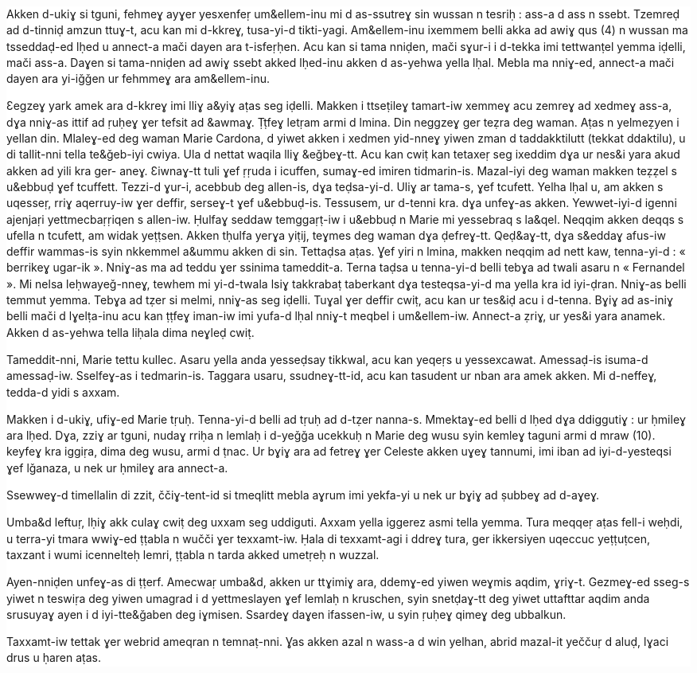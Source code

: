 Akken d-ukiɣ si tguni, fehmeɣ ayɣer yesxenfeṛ um&ellem-inu mi d as-ssutreɣ sin wussan n tesriḥ : ass-a d ass n ssebt. Tzemreḍ ad d-tinniḍ amzun ttuɣ-t, acu kan mi d-kkreɣ, tusa-yi-d tikti-yagi. Am&ellem-inu ixemmem belli akka ad awiɣ qus (4) n wussan ma tsseddaḍ-ed lḥed u annect-a mači dayen ara t-isfeṛḥen. Acu kan si tama nniḍen, mači sɣur-i i d-tekka imi tettwanṭel yemma iḍelli, mači ass-a. Daɣen si tama-nniḍen ad awiɣ ssebt akked lḥed-inu akken d as-yehwa yella lḥal. Mebla ma nniɣ-ed, annect-a mači dayen ara yi-iǧǧen ur fehmmeɣ ara am&ellem-inu.

Ɛegzeɣ yark amek ara d-kkreɣ imi lliɣ a&yiɣ aṭas seg iḍelli. Makken i ttseṭileɣ tamart-iw xemmeɣ acu zemreɣ ad xedmeɣ ass-a, dɣa nniɣ-as ittif ad ṛuḥeɣ ɣer tefsit ad &awmaɣ. Ṭṭfeɣ letṛam armi d lmina. Din neggzeɣ ger teẓra deg waman. Aṭas n yelmeẓyen i yellan din. Mlaleɣ-ed deg waman Marie Cardona, d yiwet akken i xedmen yid-nneɣ yiwen zman d taddakktilutt (tekkat ddaktilu), u di tallit-nni tella te&ǧeb-iyi cwiya. Ula d nettat waqila lliɣ &eǧbeɣ-tt. Acu kan cwiṭ kan tetaxeṛ seg ixeddim dɣa ur nes&i yara akud akken ad yili kra ger-
aneɣ. Ɛiwnaɣ-tt tuli ɣef ṛṛuda i icuffen, sumaɣ-ed imiren tidmarin-is. Mazal-iyi deg waman makken teẓẓel s u&ebbuḍ ɣef tcuffett. Tezzi-d ɣur-i, acebbub deg allen-is, dɣa teḍsa-yi-d. Uliɣ ar tama-s, ɣef tcufett. Yelha lḥal u, am akken s uqesseṛ, rriɣ aqerruy-iw ɣer deffir, serseɣ-t ɣef u&ebbuḍ-is. Tessusem, ur d-tenni kra. dɣa unfeɣ-as akken. Yewwet-iyi-d igenni ajenjaṛi yettmecbaṛṛiqen s allen-iw. Ḥulfaɣ seddaw temggaṛṭ-iw i u&ebbuḍ n Marie mi yessebraq s la&qel. Neqqim akken deqqs s ufella n tcufett, am widak yeṭṭsen. Akken tḥulfa yerɣa yiṭij, teɣmes deg waman dɣa ḍefreɣ-tt. Qeḍ&aɣ-tt, dɣa s&eddaɣ afus-iw deffir wammas-is syin nkkemmel a&ummu akken di sin. Tettaḍsa aṭas. Ɣef yiri n lmina, makken neqqim ad nett kaw, tenna-yi-d : « berrikeɣ ugar-ik ». Nniɣ-as ma ad teddu ɣer ssinima tameddit-a. Terna taḍsa u tenna-yi-d belli tebɣa ad twali asaru n « Fernandel ». Mi nelsa leḥwayeǧ-nneɣ, tewhem mi yi-d-twala lsiɣ takkrabaṭ taberkant dɣa testeqsa-yi-d ma yella kra id iyi-ḍran. Nniɣ-as belli temmut yemma. Tebɣa ad tẓer si melmi, nniɣ-as seg iḍelli. Tuɣal ɣer deffir cwiṭ, acu kan ur tes&iḍ acu i d-tenna. Bɣiɣ ad as-iniɣ belli mači d lɣelṭa-inu acu kan ṭṭfeɣ iman-iw imi yufa-d lḥal nniɣ-t meqbel i um&ellem-iw. Annect-a ẓriɣ, ur yes&i yara anamek. Akken d as-yehwa tella liḥala dima neɣleḍ cwiṭ.

Tameddit-nni, Marie tettu kullec. Asaru yella anda yesseḍsay tikkwal, acu kan yeqeṛs u yessexcawat. Amessaḍ-is isuma-d amessaḍ-iw. Sselfeɣ-as i tedmarin-is. Taggara usaru, ssudneɣ-tt-id, acu kan tasudent ur nban ara amek akken. Mi d-neffeɣ, tedda-d yidi s axxam.

Makken i d-ukiɣ, ufiɣ-ed Marie tṛuḥ. Tenna-yi-d belli ad tṛuḥ ad d-tẓer nanna-s. Mmektaɣ-ed belli d lḥed
dɣa ddiggutiɣ :  ur ḥmileɣ ara lḥed. Dɣa, zziɣ ar tguni, nudaɣ rriḥa n lemlaḥ i d-yeǧǧa ucekkuḥ n Marie deg wusu syin kemleɣ taguni armi d mraw (10). keyfeɣ kra iggiṛa, dima deg wusu, armi d ṭnac. Ur bɣiɣ ara ad fetreɣ ɣer  Celeste akken  uɣeɣ  tannumi,  imi  iban ad  iyi-d-yesteqsi ɣef  lǧanaza, u  nek  ur ḥmileɣ  ara  annect-a.

Ssewweɣ-d timellalin di zzit,   ččiɣ-tent-id si tmeqlitt mebla aɣrum imi   yekfa-yi u nek ur bɣiɣ ad ṣubbeɣ ad d-aɣeɣ.

Umba&d leftuṛ, lḥiɣ akk culaɣ cwiṭ deg uxxam seg uddiguti. Axxam yella iggerez asmi tella yemma. Tura meqqeṛ aṭas fell-i weḥdi, u terra-yi tmara wwiɣ-ed ṭṭabla n wučči ɣer texxamt-iw. Ḥala di texxamt-agi i ddreɣ tura, ger  ikkersiyen  uqeccuc   yeṭṭuṭcen, taxzant  i    wumi icennelteḥ lemri, ṭṭabla n tarda akked umetṛeḥ n wuzzal.

Ayen-nniḍen unfeɣ-as di ṭṭerf. Amecwaṛ umba&d, akken ur ttɣimiɣ ara, ddemɣ-ed yiwen weɣmis aqdim, ɣriɣ-t. Gezmeɣ-ed sseg-s yiwet n teswiṛa deg yiwen umagrad i d yettmeslayen ɣef lemlaḥ n kruschen, syin snetḍaɣ-tt deg yiwet uttafttar aqdim anda srusuyaɣ ayen i d iyi-tte&ǧaben deg iɣmisen. Ssardeɣ daɣen ifassen-iw, u syin ṛuḥeɣ qimeɣ deg ubbalkun.

Taxxamt-iw tettak ɣer webrid ameqran n temnaṭ-nni. Ɣas akken azal n wass-a d win yelhan, abrid mazal-it yeččuṛ d aluḍ, lɣaci drus u ḥaren aṭas.
